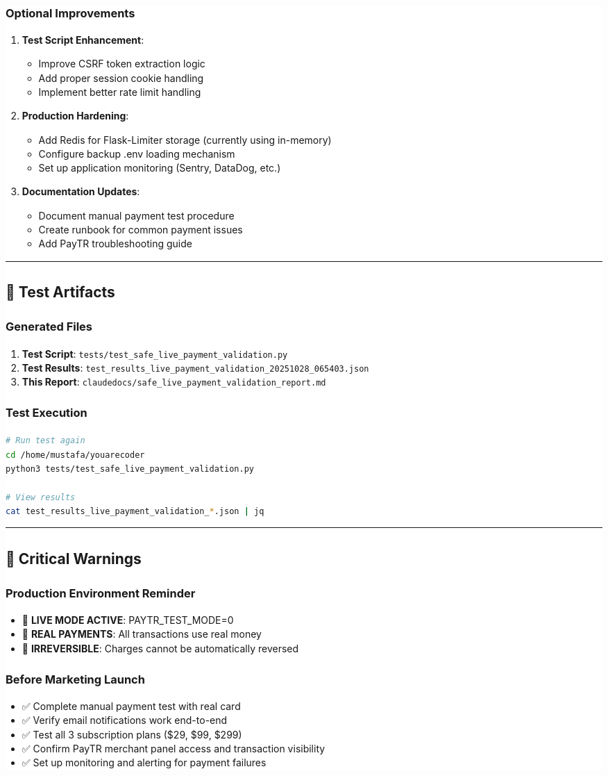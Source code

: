 ### Optional Improvements

1. **Test Script Enhancement**:
   - Improve CSRF token extraction logic
   - Add proper session cookie handling
   - Implement better rate limit handling

2. **Production Hardening**:
   - Add Redis for Flask-Limiter storage (currently using in-memory)
   - Configure backup .env loading mechanism
   - Set up application monitoring (Sentry, DataDog, etc.)

3. **Documentation Updates**:
   - Document manual payment test procedure
   - Create runbook for common payment issues
   - Add PayTR troubleshooting guide

---

## 🧪 Test Artifacts

### Generated Files
1. **Test Script**: `tests/test_safe_live_payment_validation.py`
2. **Test Results**: `test_results_live_payment_validation_20251028_065403.json`
3. **This Report**: `claudedocs/safe_live_payment_validation_report.md`

### Test Execution
```bash
# Run test again
cd /home/mustafa/youarecoder
python3 tests/test_safe_live_payment_validation.py

# View results
cat test_results_live_payment_validation_*.json | jq
```

---

## 🚨 Critical Warnings

### Production Environment Reminder
- 🔴 **LIVE MODE ACTIVE**: PAYTR_TEST_MODE=0
- 🔴 **REAL PAYMENTS**: All transactions use real money
- 🔴 **IRREVERSIBLE**: Charges cannot be automatically reversed

### Before Marketing Launch
- ✅ Complete manual payment test with real card
- ✅ Verify email notifications work end-to-end
- ✅ Test all 3 subscription plans ($29, $99, $299)
- ✅ Confirm PayTR merchant panel access and transaction visibility
- ✅ Set up monitoring and alerting for payment failures
